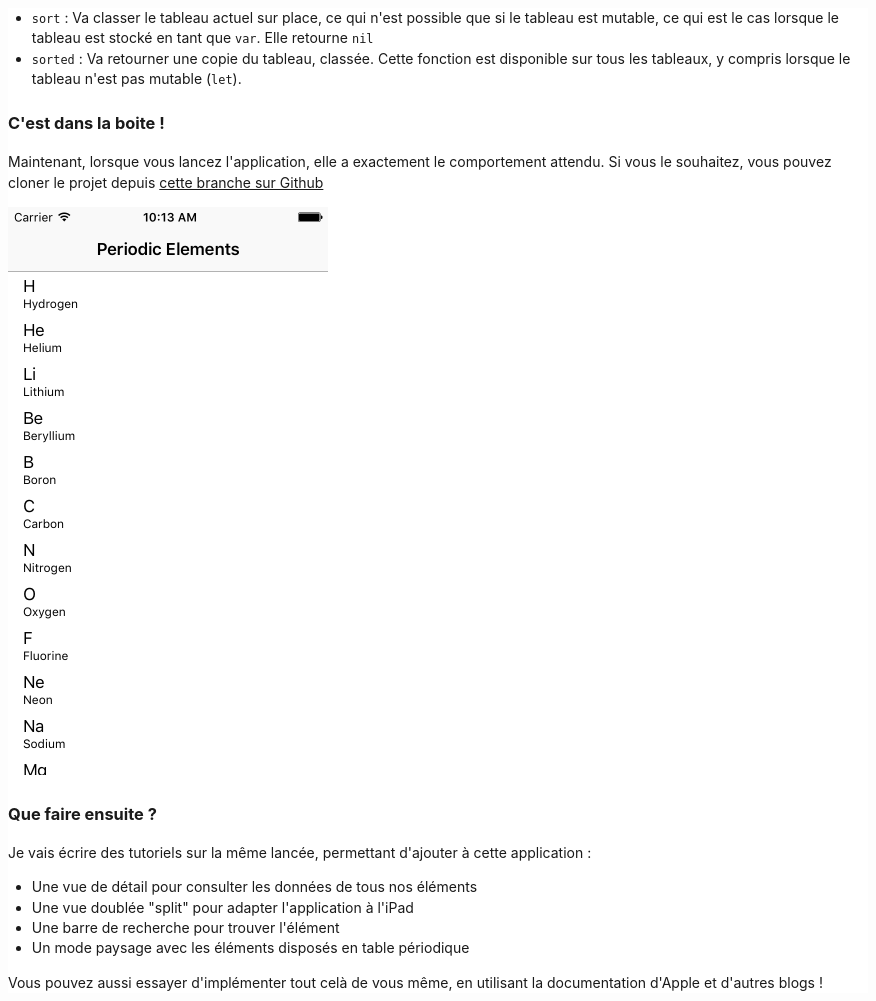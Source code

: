 - `sort` : Va classer le tableau actuel sur place, ce qui n'est possible que si le tableau est mutable, ce qui est le cas lorsque le tableau est stocké en tant que `var`. Elle retourne `nil`
- `sorted` : Va retourner une copie du tableau, classée. Cette fonction est disponible sur tous les tableaux, y compris lorsque le tableau n'est pas mutable (`let`).

### C'est dans la boite !

Maintenant, lorsque vous lancez l'application, elle a exactement le comportement attendu.
Si vous le souhaitez, vous pouvez cloner le projet depuis [cette branche sur Github][repo-github]

![Image du résultat][screenshot]

### Que faire ensuite ?

Je vais écrire des tutoriels sur la même lancée, permettant d'ajouter à cette application :

- Une vue de détail pour consulter les données de tous nos éléments
- Une vue doublée "split" pour adapter l'application à l'iPad
- Une barre de recherche pour trouver l'élément
- Un mode paysage avec les éléments disposés en table périodique

Vous pouvez aussi essayer d'implémenter tout celà de vous même, en utilisant la documentation d'Apple et d'autres blogs !

[elements-plist]: /assets/ios/tutorial1/Elements.plist
[elements-loaded]: /assets/ios/tutorial1/ElementsInConsole.png
[memory-issue]: /assets/ios/tutorial1/MemoryIssue.png
[screenshot]: /assets/ios/tutorial1/Screenshot.png
[repo-github]: https://github.com/Dean151/ElementsList/tree/tutorial-1
